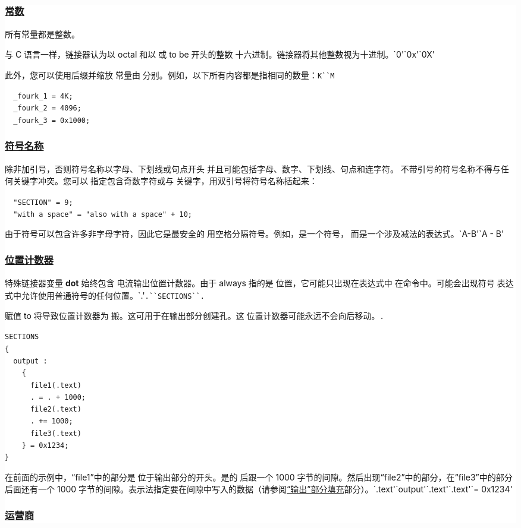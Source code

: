 ### [常数](https://home.cs.colorado.edu/~main/cs1300/doc/gnu/ld_toc.html#TOC41)

所有常量都是整数。

与 C 语言一样，链接器认为以 octal 和以 或 to be 开头的整数 十六进制。链接器将其他整数视为十进制。\`0'\`0x'\`0X'

此外，您可以使用后缀并缩放 常量由 分别。例如，以下所有内容都是指相同的数量：`K``M`

```
  _fourk_1 = 4K;
  _fourk_2 = 4096;
  _fourk_3 = 0x1000;
```

### [符号名称](https://home.cs.colorado.edu/~main/cs1300/doc/gnu/ld_toc.html#TOC42)

除非加引号，否则符号名称以字母、下划线或句点开头 并且可能包括字母、数字、下划线、句点和连字符。 不带引号的符号名称不得与任何关键字冲突。您可以 指定包含奇数字符或与 关键字，用双引号将符号名称括起来：

```
  "SECTION" = 9;
  "with a space" = "also with a space" + 10;
```

由于符号可以包含许多非字母字符，因此它是最安全的 用空格分隔符号。例如，是一个符号， 而是一个涉及减法的表达式。\`A-B'\`A - B'

### [位置计数器](https://home.cs.colorado.edu/~main/cs1300/doc/gnu/ld_toc.html#TOC43)

特殊链接器变量 **dot** 始终包含 电流输出位置计数器。由于 always 指的是 位置，它可能只出现在表达式中 在命令中。可能会出现符号 表达式中允许使用普通符号的任何位置。\`.'`.``SECTIONS``.`

赋值 to 将导致位置计数器为 搬。这可用于在输出部分创建孔。这 位置计数器可能永远不会向后移动。`.`

```
SECTIONS
{
  output :
    {
      file1(.text)
      . = . + 1000;
      file2(.text)
      . += 1000;
      file3(.text)
    } = 0x1234;
}
```

在前面的示例中，“file1”中的部分是 位于输出部分的开头。是的 后跟一个 1000 字节的间隙。然后出现“file2”中的部分，在“file3”中的部分后面还有一个 1000 字节的间隙。表示法指定要在间隙中写入的数据（请参阅[“输出”部分填充](https://home.cs.colorado.edu/~main/cs1300/doc/gnu/ld_3.html#SEC35)部分）。\`.text'\`output'\`.text'\`.text'\`= 0x1234'

### [运营商](https://home.cs.colorado.edu/~main/cs1300/doc/gnu/ld_toc.html#TOC44)
